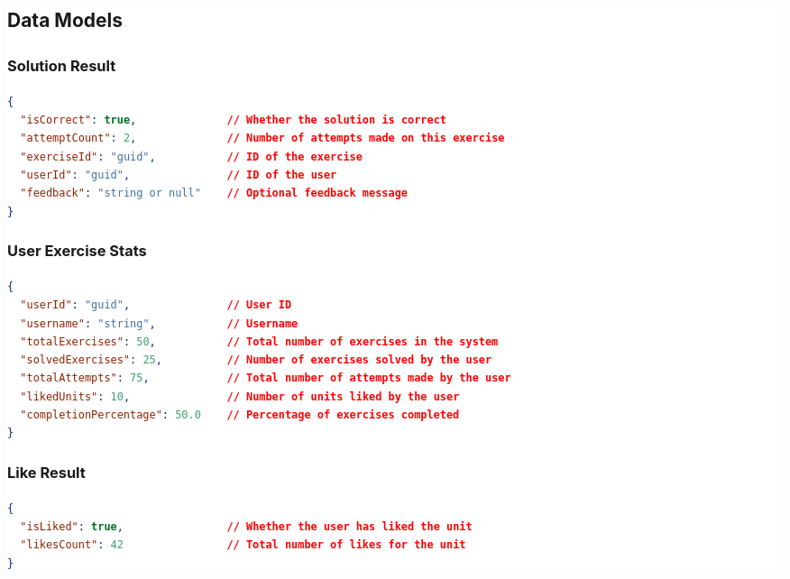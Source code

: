 ## Data Models

### Solution Result

```json
{
  "isCorrect": true,              // Whether the solution is correct
  "attemptCount": 2,              // Number of attempts made on this exercise
  "exerciseId": "guid",           // ID of the exercise
  "userId": "guid",               // ID of the user
  "feedback": "string or null"    // Optional feedback message
}
```

### User Exercise Stats

```json
{
  "userId": "guid",               // User ID
  "username": "string",           // Username
  "totalExercises": 50,           // Total number of exercises in the system
  "solvedExercises": 25,          // Number of exercises solved by the user
  "totalAttempts": 75,            // Total number of attempts made by the user
  "likedUnits": 10,               // Number of units liked by the user
  "completionPercentage": 50.0    // Percentage of exercises completed
}
```

### Like Result

```json
{
  "isLiked": true,                // Whether the user has liked the unit
  "likesCount": 42                // Total number of likes for the unit
}
``` 